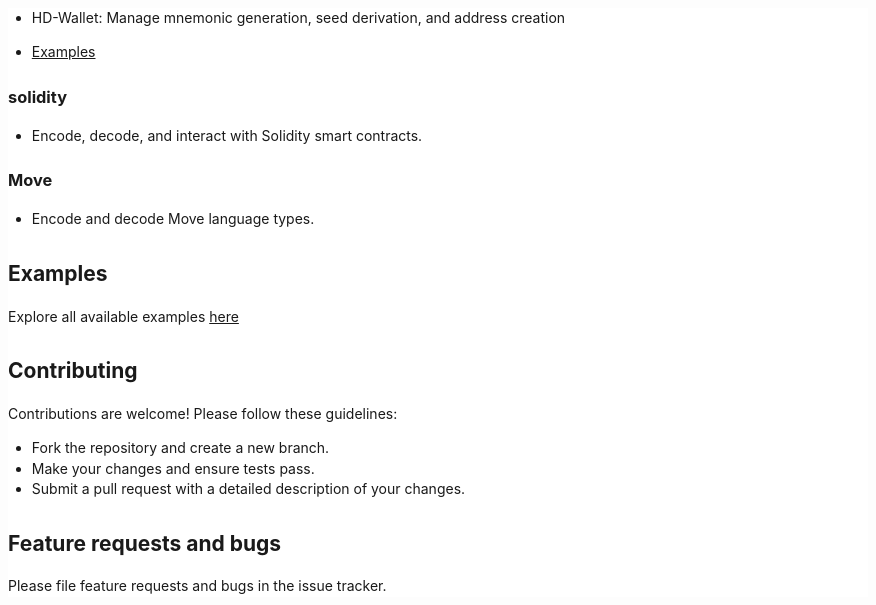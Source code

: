 - HD-Wallet: Manage mnemonic generation, seed derivation, and address creation

- [Examples](https://github.com/mrtnetwork/On_chain/tree/main/example/lib/example/sui)

### solidity

- Encode, decode, and interact with Solidity smart contracts.

### Move

- Encode and decode Move language types.

## Examples

Explore all available examples [here](https://github.com/mrtnetwork/On_chain/tree/main/example/lib/example)


## Contributing

Contributions are welcome! Please follow these guidelines:

- Fork the repository and create a new branch.
- Make your changes and ensure tests pass.
- Submit a pull request with a detailed description of your changes.

## Feature requests and bugs

Please file feature requests and bugs in the issue tracker.

